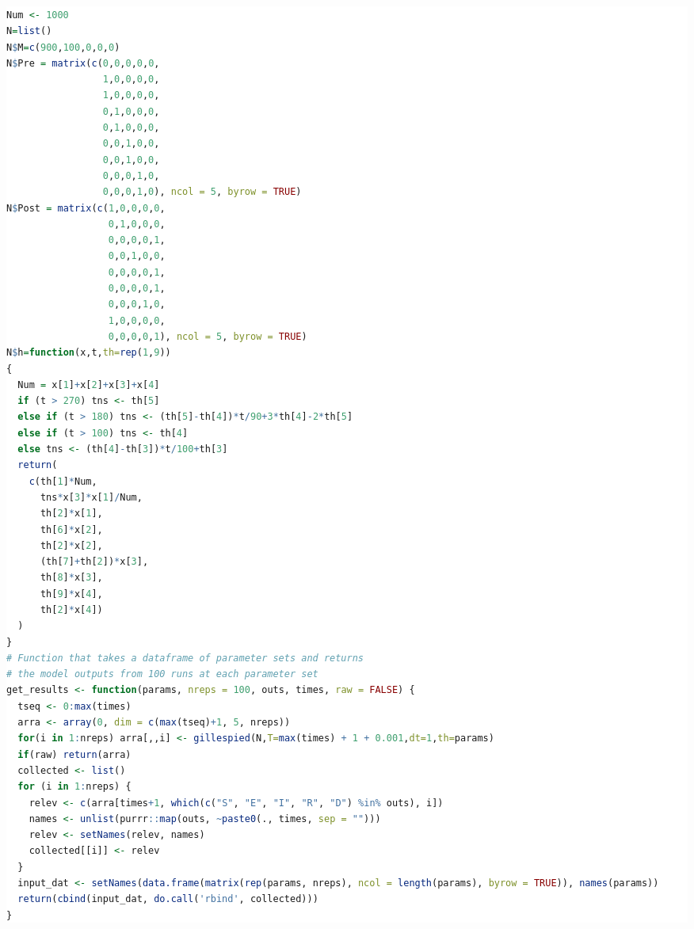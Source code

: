```r
Num <- 1000
N=list()
N$M=c(900,100,0,0,0)
N$Pre = matrix(c(0,0,0,0,0,
                 1,0,0,0,0,
                 1,0,0,0,0,
                 0,1,0,0,0,
                 0,1,0,0,0,
                 0,0,1,0,0,
                 0,0,1,0,0,
                 0,0,0,1,0,
                 0,0,0,1,0), ncol = 5, byrow = TRUE)
N$Post = matrix(c(1,0,0,0,0,
                  0,1,0,0,0,
                  0,0,0,0,1,
                  0,0,1,0,0,
                  0,0,0,0,1,
                  0,0,0,0,1,
                  0,0,0,1,0,
                  1,0,0,0,0,
                  0,0,0,0,1), ncol = 5, byrow = TRUE)
N$h=function(x,t,th=rep(1,9))
{
  Num = x[1]+x[2]+x[3]+x[4]
  if (t > 270) tns <- th[5]
  else if (t > 180) tns <- (th[5]-th[4])*t/90+3*th[4]-2*th[5]
  else if (t > 100) tns <- th[4]
  else tns <- (th[4]-th[3])*t/100+th[3]
  return(
    c(th[1]*Num,
      tns*x[3]*x[1]/Num,
      th[2]*x[1],
      th[6]*x[2],
      th[2]*x[2],
      (th[7]+th[2])*x[3],
      th[8]*x[3],
      th[9]*x[4],
      th[2]*x[4])
  )
}
# Function that takes a dataframe of parameter sets and returns 
# the model outputs from 100 runs at each parameter set
get_results <- function(params, nreps = 100, outs, times, raw = FALSE) {
  tseq <- 0:max(times)
  arra <- array(0, dim = c(max(tseq)+1, 5, nreps))
  for(i in 1:nreps) arra[,,i] <- gillespied(N,T=max(times) + 1 + 0.001,dt=1,th=params)
  if(raw) return(arra)
  collected <- list()
  for (i in 1:nreps) {
    relev <- c(arra[times+1, which(c("S", "E", "I", "R", "D") %in% outs), i])
    names <- unlist(purrr::map(outs, ~paste0(., times, sep = "")))
    relev <- setNames(relev, names)
    collected[[i]] <- relev
  }
  input_dat <- setNames(data.frame(matrix(rep(params, nreps), ncol = length(params), byrow = TRUE)), names(params))
  return(cbind(input_dat, do.call('rbind', collected)))
}
```
</div></div></div>
